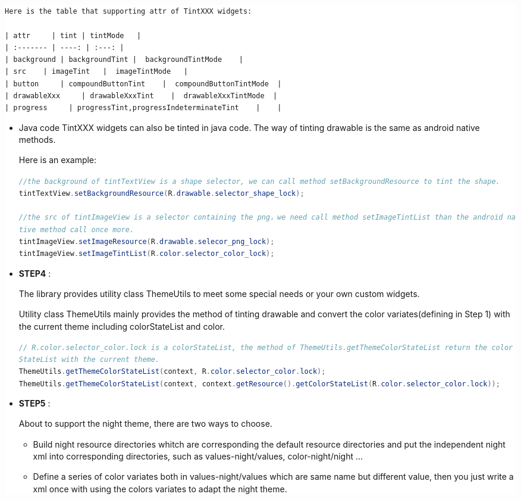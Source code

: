     Here is the table that supporting attr of TintXXX widgets:
    
    | attr     | tint | tintMode   |
    | :------- | ----: | :---: |
    | background | backgroundTint |  backgroundTintMode    |
    | src    | imageTint   |  imageTintMode   |
    | button     | compoundButtonTint    |  compoundButtonTintMode  |
    | drawableXxx     | drawableXxxTint    |  drawableXxxTintMode  |
    | progress     | progressTint,progressIndeterminateTint    |    |
    
  
  - Java code
    TintXXX widgets can also be tinted in java code. The way of tinting drawable is the same as android native methods.
    
    Here is an example:

    ```java
    //the background of tintTextView is a shape selector, we can call method setBackgroundResource to tint the shape.
    tintTextView.setBackgroundResource(R.drawable.selector_shape_lock);
    
    //the src of tintImageView is a selector containing the png，we need call method setImageTintList than the android native method call once more.
    tintImageView.setImageResource(R.drawable.selecor_png_lock);
    tintImageView.setImageTintList(R.color.selector_color_lock);
    ```
    
- **STEP4** :
  
    The library provides utility class ThemeUtils to meet some special needs or your own custom widgets.
    
    Utility class ThemeUtils mainly provides the method of tinting drawable and convert the color variates(defining in Step 1) with the current theme including colorStateList and color.
    
    ```java
    // R.color.selector_color.lock is a colorStateList, the method of ThemeUtils.getThemeColorStateList return the colorStateList with the current theme.
    ThemeUtils.getThemeColorStateList(context, R.color.selector_color.lock);
    ThemeUtils.getThemeColorStateList(context, context.getResource().getColorStateList(R.color.selector_color.lock));
    ```
- **STEP5** :
  
  About to support the night theme, there are two ways to choose.
  
  - Build night resource directories whitch are corresponding the default resource directories and put the independent night xml into corresponding directories, such as values-night/values, color-night/night ...
  
  - Define a series of color variates both in values-night/values which are same name but different value, then you just write a xml once with using the colors variates to adapt the night theme.
    